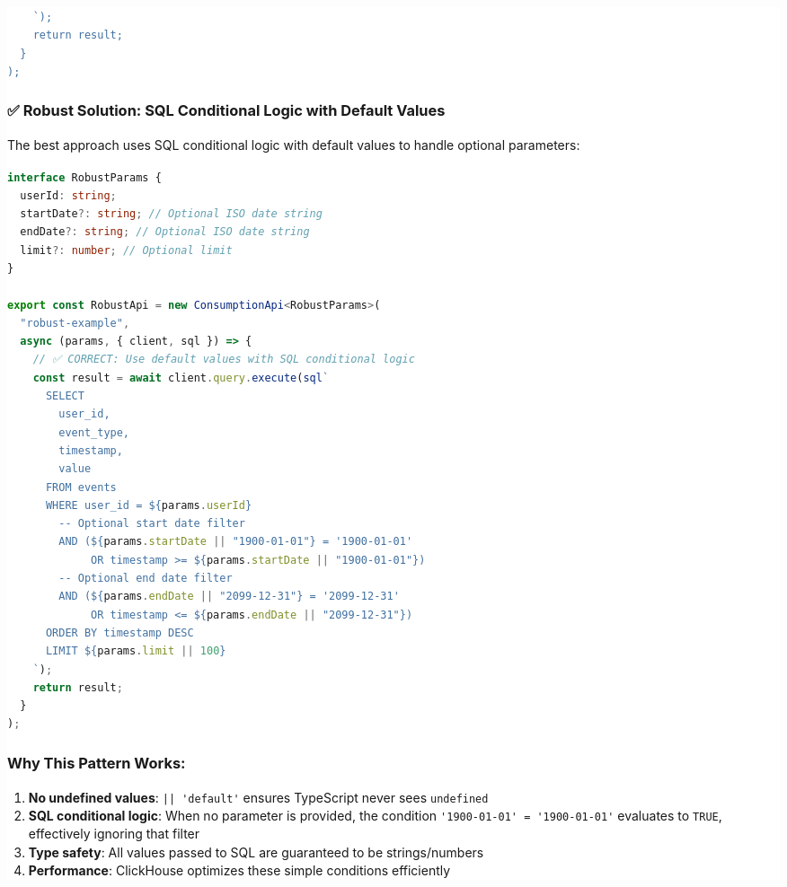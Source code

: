 ```typescript
    `);
    return result;
  }
);
```

### ✅ **Robust Solution: SQL Conditional Logic with Default Values**

The best approach uses SQL conditional logic with default values to handle optional parameters:

```typescript
interface RobustParams {
  userId: string;
  startDate?: string; // Optional ISO date string
  endDate?: string; // Optional ISO date string
  limit?: number; // Optional limit
}

export const RobustApi = new ConsumptionApi<RobustParams>(
  "robust-example",
  async (params, { client, sql }) => {
    // ✅ CORRECT: Use default values with SQL conditional logic
    const result = await client.query.execute(sql`
      SELECT 
        user_id,
        event_type,
        timestamp,
        value
      FROM events 
      WHERE user_id = ${params.userId}
        -- Optional start date filter
        AND (${params.startDate || "1900-01-01"} = '1900-01-01' 
             OR timestamp >= ${params.startDate || "1900-01-01"})
        -- Optional end date filter  
        AND (${params.endDate || "2099-12-31"} = '2099-12-31'
             OR timestamp <= ${params.endDate || "2099-12-31"})
      ORDER BY timestamp DESC
      LIMIT ${params.limit || 100}
    `);
    return result;
  }
);
```

### **Why This Pattern Works:**

1. **No undefined values**: `|| 'default'` ensures TypeScript never sees `undefined`
2. **SQL conditional logic**: When no parameter is provided, the condition `'1900-01-01' = '1900-01-01'` evaluates to `TRUE`, effectively ignoring that filter
3. **Type safety**: All values passed to SQL are guaranteed to be strings/numbers
4. **Performance**: ClickHouse optimizes these simple conditions efficiently
